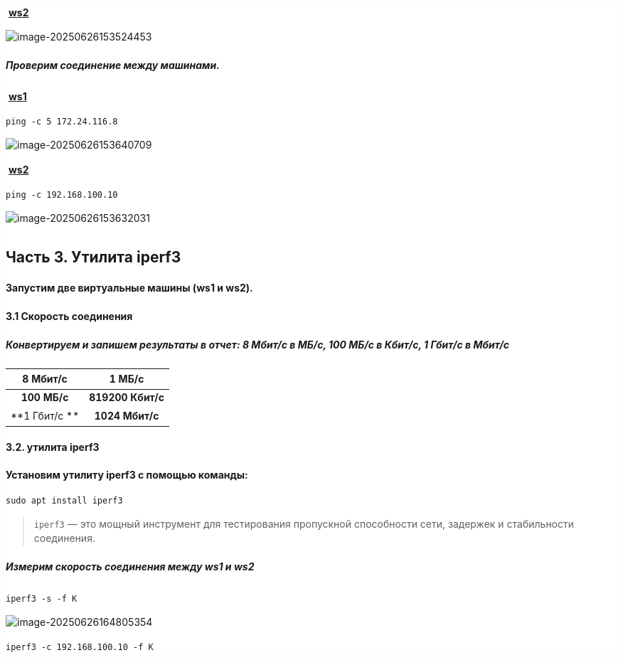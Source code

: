   ​	**<u>ws2</u>**

  ![image-20250626153524453](C:\Users\ASUS\AppData\Roaming\Typora\typora-user-images\image-20250626153524453.png)

##### Проверим соединение между машинами.

​	**<u>ws1</u>**

```
ping -c 5 172.24.116.8
```

![image-20250626153640709](C:\Users\ASUS\AppData\Roaming\Typora\typora-user-images\image-20250626153640709.png)

​	**<u>ws2</u>**

```
ping -c 192.168.100.10
```

![image-20250626153632031](C:\Users\ASUS\AppData\Roaming\Typora\typora-user-images\image-20250626153632031.png)

## Часть 3. Утилита **iperf3**

**Запустим две виртуальные машины (ws1 и ws2).**

#### 3.1 Скорость соединения

##### Конвертируем и запишем результаты в отчет: 8 Мбит/с в МБ/с, 100 МБ/с в Кбит/с, 1 Гбит/с в Мбит/с  

|   8 Мбит/с    |      1 МБ/с       |
| :-----------: | :---------------: |
| **100 МБ/с**  | **819200 Кбит/с** |
| **1 Гбит/с ** |  **1024 Мбит/с**  |

#### 3.2. утилита **iperf3**

**Установим утилиту iperf3 с помощью команды:**

```
sudo apt install iperf3
```

> `iperf3` — это мощный инструмент для тестирования пропускной способности сети, задержек и стабильности соединения.

##### Измерим скорость соединения между ws1 и ws2

```
iperf3 -s -f K
```

![image-20250626164805354](C:\Users\ASUS\AppData\Roaming\Typora\typora-user-images\image-20250626164805354.png)

```
iperf3 -c 192.168.100.10 -f K
```
